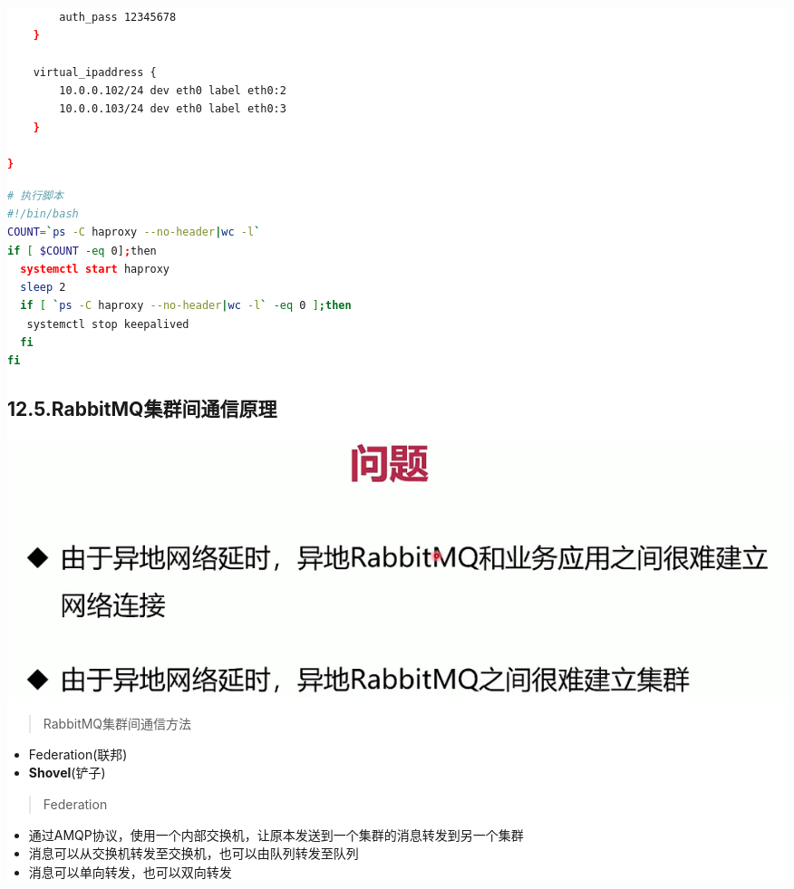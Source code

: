  ```bash
          auth_pass 12345678
      }
   
      virtual_ipaddress {
          10.0.0.102/24 dev eth0 label eth0:2
          10.0.0.103/24 dev eth0 label eth0:3
      }
   
  }
  ```

  ```bash
  # 执行脚本
  #!/bin/bash
  COUNT=`ps -C haproxy --no-header|wc -l`
  if [ $COUNT -eq 0];then
  	systemctl start haproxy
  	sleep 2
  	if [ `ps -C haproxy --no-header|wc -l` -eq 0 ];then
  	 systemctl stop keepalived
  	fi
  fi
  ```



## 12.5.RabbitMQ集群间通信原理

![image-20230302131119412](./image/looy94-0.png)

> RabbitMQ集群间通信方法

- Federation(联邦)
- **Shovel**(铲子)

> Federation

- 通过AMQP协议，使用一个内部交换机，让原本发送到一个集群的消息转发到另一个集群
- 消息可以从交换机转发至交换机，也可以由队列转发至队列
- 消息可以单向转发，也可以双向转发
